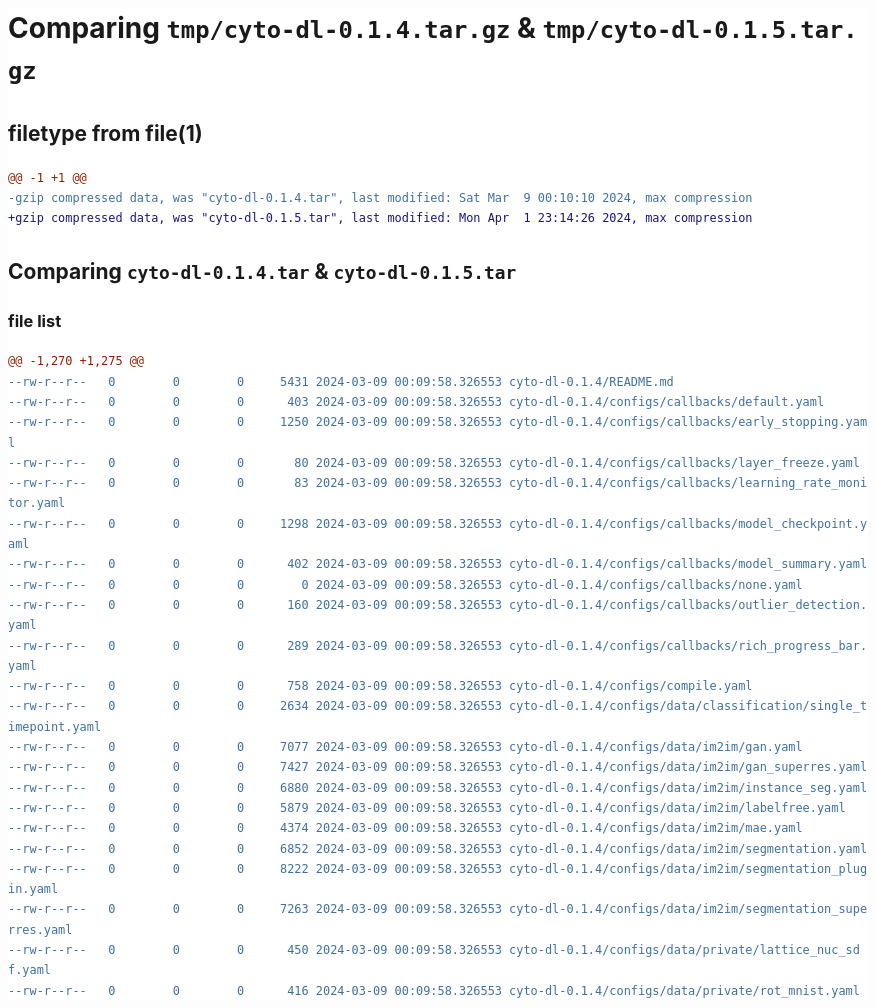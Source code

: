 # Comparing `tmp/cyto-dl-0.1.4.tar.gz` & `tmp/cyto-dl-0.1.5.tar.gz`

## filetype from file(1)

```diff
@@ -1 +1 @@
-gzip compressed data, was "cyto-dl-0.1.4.tar", last modified: Sat Mar  9 00:10:10 2024, max compression
+gzip compressed data, was "cyto-dl-0.1.5.tar", last modified: Mon Apr  1 23:14:26 2024, max compression
```

## Comparing `cyto-dl-0.1.4.tar` & `cyto-dl-0.1.5.tar`

### file list

```diff
@@ -1,270 +1,275 @@
--rw-r--r--   0        0        0     5431 2024-03-09 00:09:58.326553 cyto-dl-0.1.4/README.md
--rw-r--r--   0        0        0      403 2024-03-09 00:09:58.326553 cyto-dl-0.1.4/configs/callbacks/default.yaml
--rw-r--r--   0        0        0     1250 2024-03-09 00:09:58.326553 cyto-dl-0.1.4/configs/callbacks/early_stopping.yaml
--rw-r--r--   0        0        0       80 2024-03-09 00:09:58.326553 cyto-dl-0.1.4/configs/callbacks/layer_freeze.yaml
--rw-r--r--   0        0        0       83 2024-03-09 00:09:58.326553 cyto-dl-0.1.4/configs/callbacks/learning_rate_monitor.yaml
--rw-r--r--   0        0        0     1298 2024-03-09 00:09:58.326553 cyto-dl-0.1.4/configs/callbacks/model_checkpoint.yaml
--rw-r--r--   0        0        0      402 2024-03-09 00:09:58.326553 cyto-dl-0.1.4/configs/callbacks/model_summary.yaml
--rw-r--r--   0        0        0        0 2024-03-09 00:09:58.326553 cyto-dl-0.1.4/configs/callbacks/none.yaml
--rw-r--r--   0        0        0      160 2024-03-09 00:09:58.326553 cyto-dl-0.1.4/configs/callbacks/outlier_detection.yaml
--rw-r--r--   0        0        0      289 2024-03-09 00:09:58.326553 cyto-dl-0.1.4/configs/callbacks/rich_progress_bar.yaml
--rw-r--r--   0        0        0      758 2024-03-09 00:09:58.326553 cyto-dl-0.1.4/configs/compile.yaml
--rw-r--r--   0        0        0     2634 2024-03-09 00:09:58.326553 cyto-dl-0.1.4/configs/data/classification/single_timepoint.yaml
--rw-r--r--   0        0        0     7077 2024-03-09 00:09:58.326553 cyto-dl-0.1.4/configs/data/im2im/gan.yaml
--rw-r--r--   0        0        0     7427 2024-03-09 00:09:58.326553 cyto-dl-0.1.4/configs/data/im2im/gan_superres.yaml
--rw-r--r--   0        0        0     6880 2024-03-09 00:09:58.326553 cyto-dl-0.1.4/configs/data/im2im/instance_seg.yaml
--rw-r--r--   0        0        0     5879 2024-03-09 00:09:58.326553 cyto-dl-0.1.4/configs/data/im2im/labelfree.yaml
--rw-r--r--   0        0        0     4374 2024-03-09 00:09:58.326553 cyto-dl-0.1.4/configs/data/im2im/mae.yaml
--rw-r--r--   0        0        0     6852 2024-03-09 00:09:58.326553 cyto-dl-0.1.4/configs/data/im2im/segmentation.yaml
--rw-r--r--   0        0        0     8222 2024-03-09 00:09:58.326553 cyto-dl-0.1.4/configs/data/im2im/segmentation_plugin.yaml
--rw-r--r--   0        0        0     7263 2024-03-09 00:09:58.326553 cyto-dl-0.1.4/configs/data/im2im/segmentation_superres.yaml
--rw-r--r--   0        0        0      450 2024-03-09 00:09:58.326553 cyto-dl-0.1.4/configs/data/private/lattice_nuc_sdf.yaml
--rw-r--r--   0        0        0      416 2024-03-09 00:09:58.326553 cyto-dl-0.1.4/configs/data/private/rot_mnist.yaml
```
